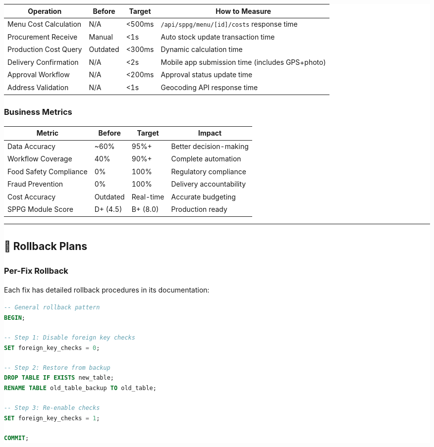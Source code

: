 | Operation | Before | Target | How to Measure |
|-----------|--------|--------|----------------|
| Menu Cost Calculation | N/A | <500ms | `/api/sppg/menu/[id]/costs` response time |
| Procurement Receive | Manual | <1s | Auto stock update transaction time |
| Production Cost Query | Outdated | <300ms | Dynamic calculation time |
| Delivery Confirmation | N/A | <2s | Mobile app submission time (includes GPS+photo) |
| Approval Workflow | N/A | <200ms | Approval status update time |
| Address Validation | N/A | <1s | Geocoding API response time |

### Business Metrics

| Metric | Before | Target | Impact |
|--------|--------|--------|--------|
| Data Accuracy | ~60% | 95%+ | Better decision-making |
| Workflow Coverage | 40% | 90%+ | Complete automation |
| Food Safety Compliance | 0% | 100% | Regulatory compliance |
| Fraud Prevention | 0% | 100% | Delivery accountability |
| Cost Accuracy | Outdated | Real-time | Accurate budgeting |
| SPPG Module Score | D+ (4.5) | B+ (8.0) | Production ready |

---

## 🚨 Rollback Plans

### Per-Fix Rollback

Each fix has detailed rollback procedures in its documentation:

```sql
-- General rollback pattern
BEGIN;

-- Step 1: Disable foreign key checks
SET foreign_key_checks = 0;

-- Step 2: Restore from backup
DROP TABLE IF EXISTS new_table;
RENAME TABLE old_table_backup TO old_table;

-- Step 3: Re-enable checks
SET foreign_key_checks = 1;

COMMIT;
```
